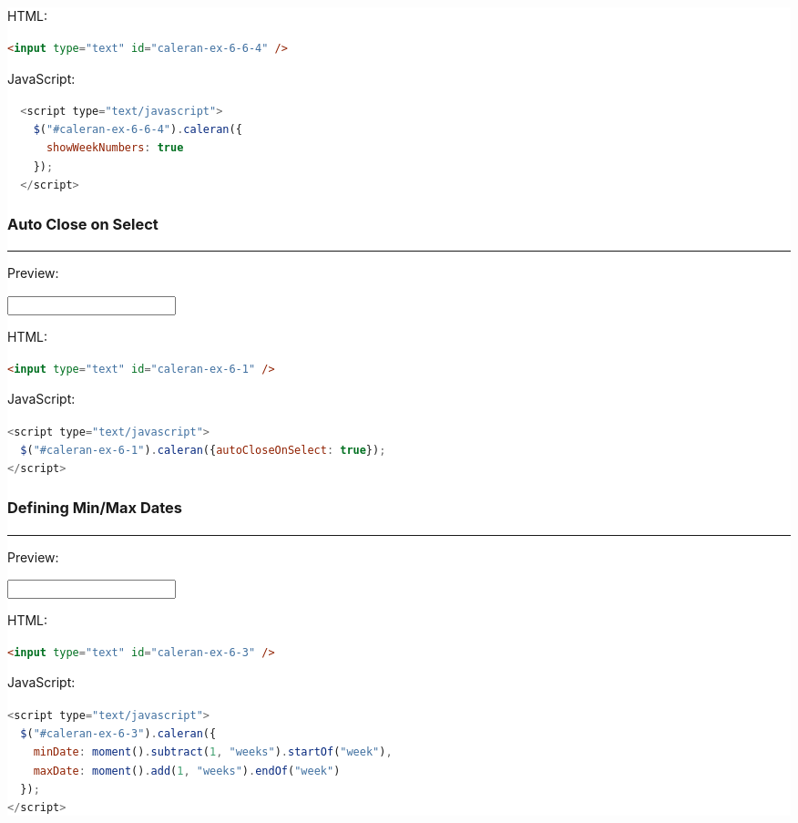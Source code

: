 HTML:

```html
<input type="text" id="caleran-ex-6-6-4" />
```

JavaScript:

```javascript
  <script type="text/javascript">
    $("#caleran-ex-6-6-4").caleran({
      showWeekNumbers: true
    });
  </script>
```

### Auto Close on Select

---

Preview:

<div class="well well-sm" style="overflow: auto;"><input type="text" id="caleran-ex-6-1" /></div>
<script type="text/javascript">$("#caleran-ex-6-1").caleran({autoCloseOnSelect: true});</script>

HTML:

```html
<input type="text" id="caleran-ex-6-1" />
```

JavaScript:

```javascript
<script type="text/javascript">
  $("#caleran-ex-6-1").caleran({autoCloseOnSelect: true});
</script>
```

### Defining Min/Max Dates

---

Preview:

<div class="well well-sm" style="overflow: auto;"><input type="text" id="caleran-ex-6-3" /></div>
<script type="text/javascript">$("#caleran-ex-6-3").caleran({
  minDate: moment().subtract(1, "weeks").startOf("week"),
  maxDate: moment().add(1, "weeks").endOf("week")
});</script>

HTML:

```html
<input type="text" id="caleran-ex-6-3" />
```

JavaScript:

```javascript
<script type="text/javascript">
  $("#caleran-ex-6-3").caleran({
    minDate: moment().subtract(1, "weeks").startOf("week"),
    maxDate: moment().add(1, "weeks").endOf("week")
  });
</script>
```
